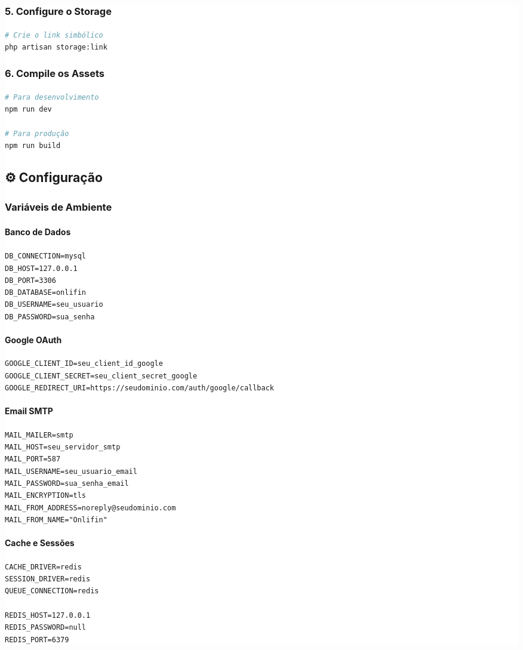### 5. Configure o Storage
```bash
# Crie o link simbólico
php artisan storage:link
```

### 6. Compile os Assets
```bash
# Para desenvolvimento
npm run dev

# Para produção
npm run build
```

## ⚙️ Configuração

### Variáveis de Ambiente

#### Banco de Dados
```env
DB_CONNECTION=mysql
DB_HOST=127.0.0.1
DB_PORT=3306
DB_DATABASE=onlifin
DB_USERNAME=seu_usuario
DB_PASSWORD=sua_senha
```

#### Google OAuth
```env
GOOGLE_CLIENT_ID=seu_client_id_google
GOOGLE_CLIENT_SECRET=seu_client_secret_google
GOOGLE_REDIRECT_URI=https://seudominio.com/auth/google/callback
```

#### Email SMTP
```env
MAIL_MAILER=smtp
MAIL_HOST=seu_servidor_smtp
MAIL_PORT=587
MAIL_USERNAME=seu_usuario_email
MAIL_PASSWORD=sua_senha_email
MAIL_ENCRYPTION=tls
MAIL_FROM_ADDRESS=noreply@seudominio.com
MAIL_FROM_NAME="Onlifin"
```

#### Cache e Sessões
```env
CACHE_DRIVER=redis
SESSION_DRIVER=redis
QUEUE_CONNECTION=redis

REDIS_HOST=127.0.0.1
REDIS_PASSWORD=null
REDIS_PORT=6379
```
